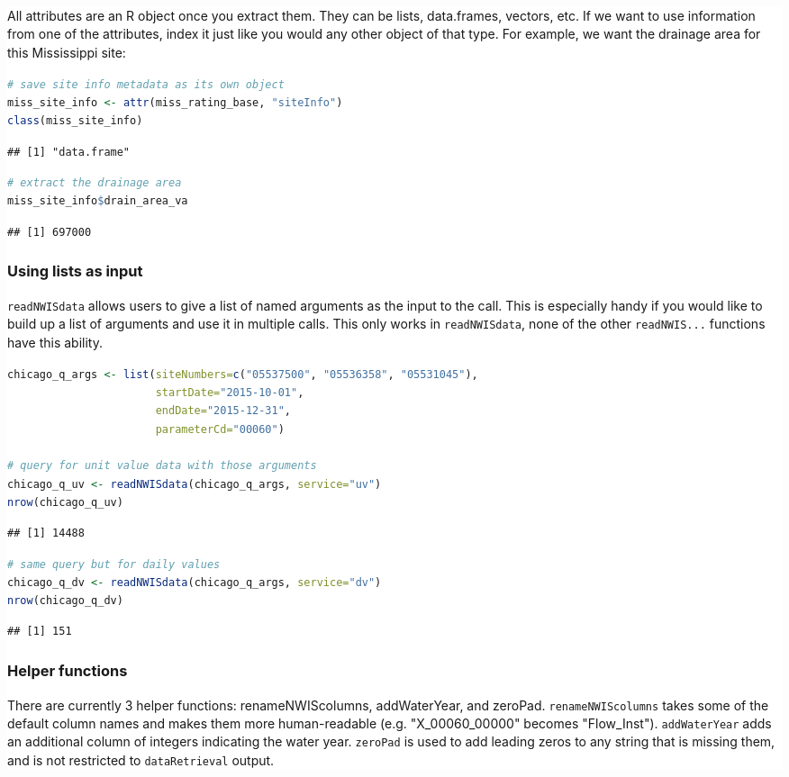 All attributes are an R object once you extract them. They can be lists, data.frames, vectors, etc. If we want to use information from one of the attributes, index it just like you would any other object of that type. For example, we want the drainage area for this Mississippi site:


```r
# save site info metadata as its own object
miss_site_info <- attr(miss_rating_base, "siteInfo")
class(miss_site_info)
```

```
## [1] "data.frame"
```

```r
# extract the drainage area
miss_site_info$drain_area_va
```

```
## [1] 697000
```

### Using lists as input

`readNWISdata` allows users to give a list of named arguments as the input to the call. This is especially handy if you would like to build up a list of arguments and use it in multiple calls. This only works in `readNWISdata`, none of the other `readNWIS...` functions have this ability.


```r
chicago_q_args <- list(siteNumbers=c("05537500", "05536358", "05531045"),
                       startDate="2015-10-01",
                       endDate="2015-12-31",
                       parameterCd="00060")

# query for unit value data with those arguments
chicago_q_uv <- readNWISdata(chicago_q_args, service="uv")
nrow(chicago_q_uv)
```

```
## [1] 14488
```

```r
# same query but for daily values
chicago_q_dv <- readNWISdata(chicago_q_args, service="dv")
nrow(chicago_q_dv)
```

```
## [1] 151
```

### Helper functions

There are currently 3 helper functions: renameNWIScolumns, addWaterYear, and zeroPad. `renameNWIScolumns` takes some of the default column names and makes them more human-readable (e.g. "X_00060_00000" becomes "Flow_Inst"). `addWaterYear` adds an additional column of integers indicating the water year. `zeroPad` is used to add leading zeros to any string that is missing them, and is not restricted to `dataRetrieval` output.
